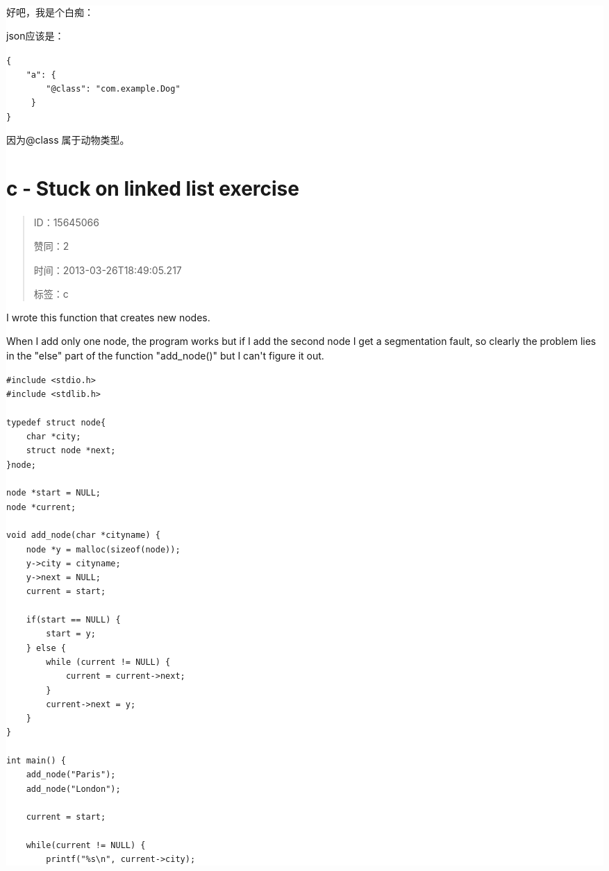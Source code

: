 好吧，我是个白痴：

json应该是：

```
{   
    "a": {
        "@class": "com.example.Dog"
     }
} 
```

因为@class 属于动物类型。

# c - Stuck on linked list exercise

> ID：15645066
> 
> 赞同：2
> 
> 时间：2013-03-26T18:49:05.217
> 
> 标签：c

I wrote this function that creates new nodes.

When I add only one node, the program works but if I add the second node I get a segmentation fault, so clearly the problem lies in the "else" part of the function "add_node()" but I can't figure it out.

```
#include <stdio.h>
#include <stdlib.h>

typedef struct node{
    char *city;
    struct node *next;
}node;

node *start = NULL;
node *current;

void add_node(char *cityname) {
    node *y = malloc(sizeof(node));
    y->city = cityname;
    y->next = NULL;
    current = start;

    if(start == NULL) {
        start = y;
    } else {
        while (current != NULL) {
            current = current->next;
        }
        current->next = y;
    }   
}

int main() {
    add_node("Paris");
    add_node("London");

    current = start;

    while(current != NULL) {
        printf("%s\n", current->city);
```